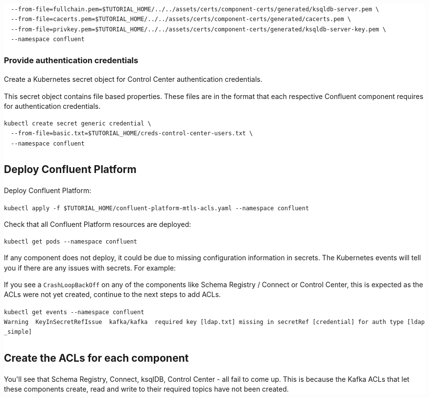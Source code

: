 ```
  --from-file=fullchain.pem=$TUTORIAL_HOME/../../assets/certs/component-certs/generated/ksqldb-server.pem \
  --from-file=cacerts.pem=$TUTORIAL_HOME/../../assets/certs/component-certs/generated/cacerts.pem \
  --from-file=privkey.pem=$TUTORIAL_HOME/../../assets/certs/component-certs/generated/ksqldb-server-key.pem \
  --namespace confluent
```

### Provide authentication credentials

Create a Kubernetes secret object for Control Center authentication credentials.

This secret object contains file based properties. These files are in the
format that each respective Confluent component requires for authentication
credentials.

```   
kubectl create secret generic credential \
  --from-file=basic.txt=$TUTORIAL_HOME/creds-control-center-users.txt \
  --namespace confluent
```

## Deploy Confluent Platform

Deploy Confluent Platform:

```
kubectl apply -f $TUTORIAL_HOME/confluent-platform-mtls-acls.yaml --namespace confluent
```

Check that all Confluent Platform resources are deployed:

```
kubectl get pods --namespace confluent
```

If any component does not deploy, it could be due to missing configuration information in secrets.
The Kubernetes events will tell you if there are any issues with secrets. For example:  

If you see a `CrashLoopBackOff` on any of the components like Schema Registry / Connect or Control Center, this is expected as the ACLs were not yet created, continue to the next steps to add ACLs.  

```
kubectl get events --namespace confluent
Warning  KeyInSecretRefIssue  kafka/kafka  required key [ldap.txt] missing in secretRef [credential] for auth type [ldap_simple]
```

## Create the ACLs for each component

You'll see that Schema Registry, Connect, ksqlDB, Control Center - all fail to come up. This is because 
the Kafka ACLs that let these components create, read and write to their required topics have not been 
created.

